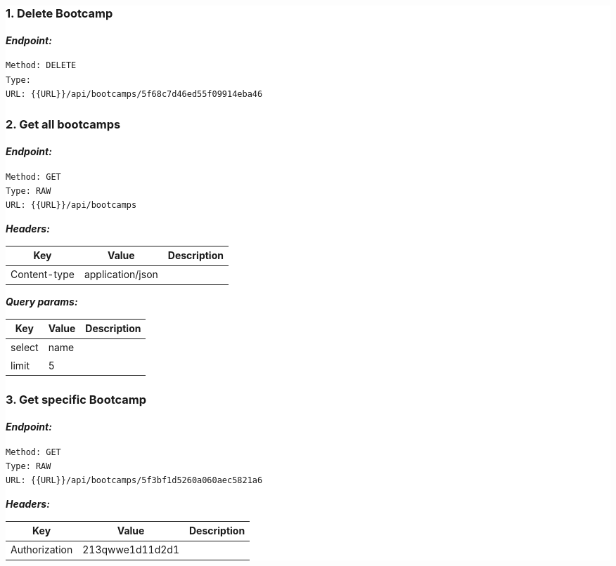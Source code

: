 

### 1. Delete Bootcamp



***Endpoint:***

```bash
Method: DELETE
Type: 
URL: {{URL}}/api/bootcamps/5f68c7d46ed55f09914eba46
```



### 2. Get all bootcamps



***Endpoint:***

```bash
Method: GET
Type: RAW
URL: {{URL}}/api/bootcamps
```


***Headers:***

| Key | Value | Description |
| --- | ------|-------------|
| Content-type | application/json |  |



***Query params:***

| Key | Value | Description |
| --- | ------|-------------|
| select | name |  |
| limit | 5 |  |



### 3. Get specific Bootcamp



***Endpoint:***

```bash
Method: GET
Type: RAW
URL: {{URL}}/api/bootcamps/5f3bf1d5260a060aec5821a6
```


***Headers:***

| Key | Value | Description |
| --- | ------|-------------|
| Authorization | 213qwwe1d11d2d1 |  |
